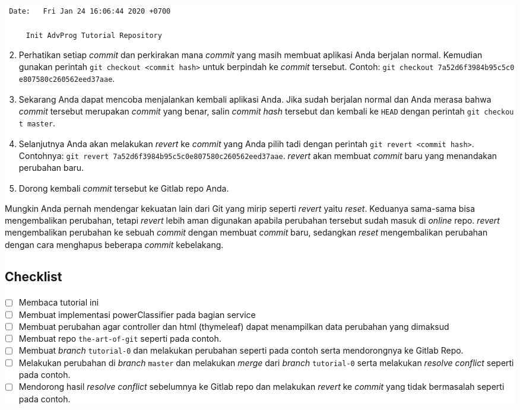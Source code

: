    ```text
    Date:   Fri Jan 24 16:06:44 2020 +0700

        Init AdvProg Tutorial Repository

   ```
2. Perhatikan setiap _commit_ dan perkirakan mana _commit_ yang masih membuat aplikasi Anda berjalan normal. Kemudian
   gunakan perintah `git checkout <commit hash>` untuk berpindah ke _commit_ tersebut. Contoh:
   `git checkout 7a52d6f3984b95c5c0e807580c260562eed37aae`.

3. Sekarang Anda dapat mencoba menjalankan kembali aplikasi Anda. Jika sudah berjalan normal dan Anda merasa bahwa
   _commit_ tersebut merupakan _commit_ yang benar, salin _commit hash_ tersebut dan kembali ke `HEAD` dengan perintah
   `git checkout master`.
4. Selanjutnya Anda akan melakukan _revert_ ke _commit_ yang Anda pilih tadi dengan perintah `git revert <commit hash>`.
   Contohnya: `git revert 7a52d6f3984b95c5c0e807580c260562eed37aae`. _revert_ akan membuat _commit_ baru yang menandakan
   perubahan baru.
5. Dorong kembali _commit_ tersebut ke Gitlab repo Anda.

Mungkin Anda pernah mendengar kekuatan lain dari Git yang mirip seperti _revert_ yaitu _reset_. Keduanya sama-sama bisa
mengembalikan perubahan, tetapi _revert_ lebih aman digunakan apabila perubahan tersebut sudah masuk di _online_ repo.
_revert_ mengembalikan perubahan ke sebuah _commit_ dengan membuat _commit_ baru, sedangkan _reset_ mengembalikan perubahan
dengan cara menghapus beberapa _commit_ kebelakang.

## Checklist

- [ ] Membaca tutorial ini
- [ ] Membuat implementasi powerClassifier pada bagian service
- [ ] Membuat perubahan agar controller dan html (thymeleaf) dapat menampilkan data perubahan yang dimaksud
- [ ] Membuat repo `the-art-of-git` seperti pada contoh.
- [ ] Membuat _branch_ `tutorial-0` dan melakukan perubahan seperti pada contoh serta mendorongnya ke Gitlab Repo.
- [ ] Melakukan perubahan di _branch_ `master` dan melakukan _merge_ dari _branch_ `tutorial-0` serta melakukan
      _resolve conflict_ seperti pada contoh.
- [ ] Mendorong hasil _resolve conflict_ sebelumnya ke Gitlab repo dan melakukan _revert_ ke _commit_ yang tidak
      bermasalah seperti pada contoh. 
